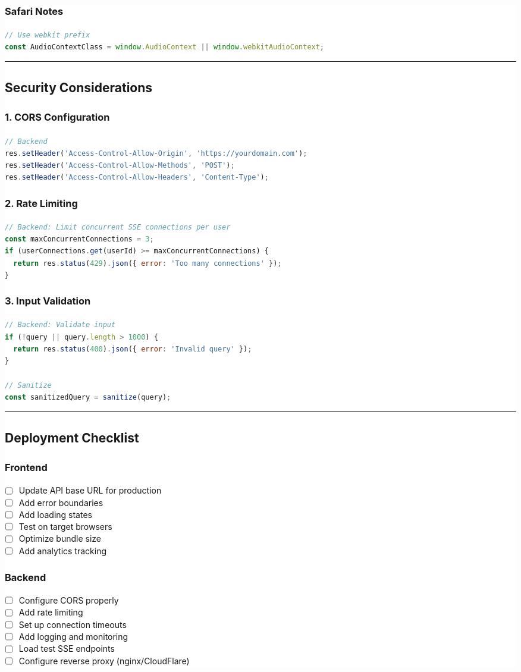### Safari Notes
```javascript
// Use webkit prefix
const AudioContextClass = window.AudioContext || window.webkitAudioContext;
```

---

## Security Considerations

### 1. **CORS Configuration**
```javascript
// Backend
res.setHeader('Access-Control-Allow-Origin', 'https://yourdomain.com');
res.setHeader('Access-Control-Allow-Methods', 'POST');
res.setHeader('Access-Control-Allow-Headers', 'Content-Type');
```

### 2. **Rate Limiting**
```javascript
// Backend: Limit concurrent SSE connections per user
const maxConcurrentConnections = 3;
if (userConnections.get(userId) >= maxConcurrentConnections) {
  return res.status(429).json({ error: 'Too many connections' });
}
```

### 3. **Input Validation**
```javascript
// Backend: Validate input
if (!query || query.length > 1000) {
  return res.status(400).json({ error: 'Invalid query' });
}

// Sanitize
const sanitizedQuery = sanitize(query);
```

---

## Deployment Checklist

### Frontend
- [ ] Update API base URL for production
- [ ] Add error boundaries
- [ ] Add loading states
- [ ] Test on target browsers
- [ ] Optimize bundle size
- [ ] Add analytics tracking

### Backend
- [ ] Configure CORS properly
- [ ] Add rate limiting
- [ ] Set up connection timeouts
- [ ] Add logging and monitoring
- [ ] Load test SSE endpoints
- [ ] Configure reverse proxy (nginx/CloudFlare)
